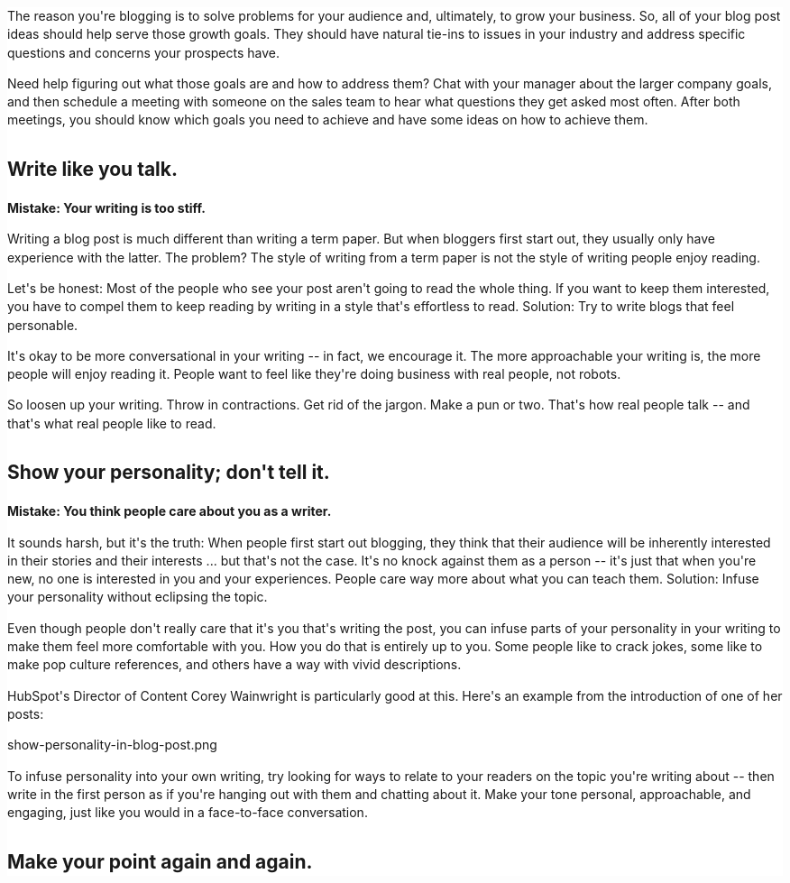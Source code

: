 The reason you're blogging is to solve problems for your audience and, ultimately, to grow your business. So, all of your blog post ideas should help serve those growth goals. They should have natural tie-ins to issues in your industry and address specific questions and concerns your prospects have.

Need help figuring out what those goals are and how to address them? Chat with your manager about the larger company goals, and then schedule a meeting with someone on the sales team to hear what questions they get asked most often. After both meetings, you should know which goals you need to achieve and have some ideas on how to achieve them.

## Write like you talk.

**Mistake: Your writing is too stiff.**

Writing a blog post is much different than writing a term paper. But when bloggers first start out, they usually only have experience with the latter. The problem? The style of writing from a term paper is not the style of writing people enjoy reading.

Let's be honest: Most of the people who see your post aren't going to read the whole thing. If you want to keep them interested, you have to compel them to keep reading by writing in a style that's effortless to read.
Solution: Try to write blogs that feel personable. 

It's okay to be more conversational in your writing -- in fact, we encourage it. The more approachable your writing is, the more people will enjoy reading it. People want to feel like they're doing business with real people, not robots.

So loosen up your writing. Throw in contractions. Get rid of the jargon. Make a pun or two. That's how real people talk -- and that's what real people like to read.

## Show your personality; don't tell it.

**Mistake: You think people care about you as a writer.**

It sounds harsh, but it's the truth: When people first start out blogging, they think that their audience will be inherently interested in their stories and their interests ... but that's not the case. It's no knock against them as a person -- it's just that when you're new, no one is interested in you and your experiences. People care way more about what you can teach them.
Solution: Infuse your personality without eclipsing the topic.

Even though people don't really care that it's you that's writing the post, you can infuse parts of your personality in your writing to make them feel more comfortable with you. How you do that is entirely up to you. Some people like to crack jokes, some like to make pop culture references, and others have a way with vivid descriptions.

HubSpot's Director of Content Corey Wainwright is particularly good at this. Here's an example from the introduction of one of her posts:

show-personality-in-blog-post.png

To infuse personality into your own writing, try looking for ways to relate to your readers on the topic you're writing about -- then write in the first person as if you're hanging out with them and chatting about it. Make your tone personal, approachable, and engaging, just like you would in a face-to-face conversation.

## Make your point again and again.
